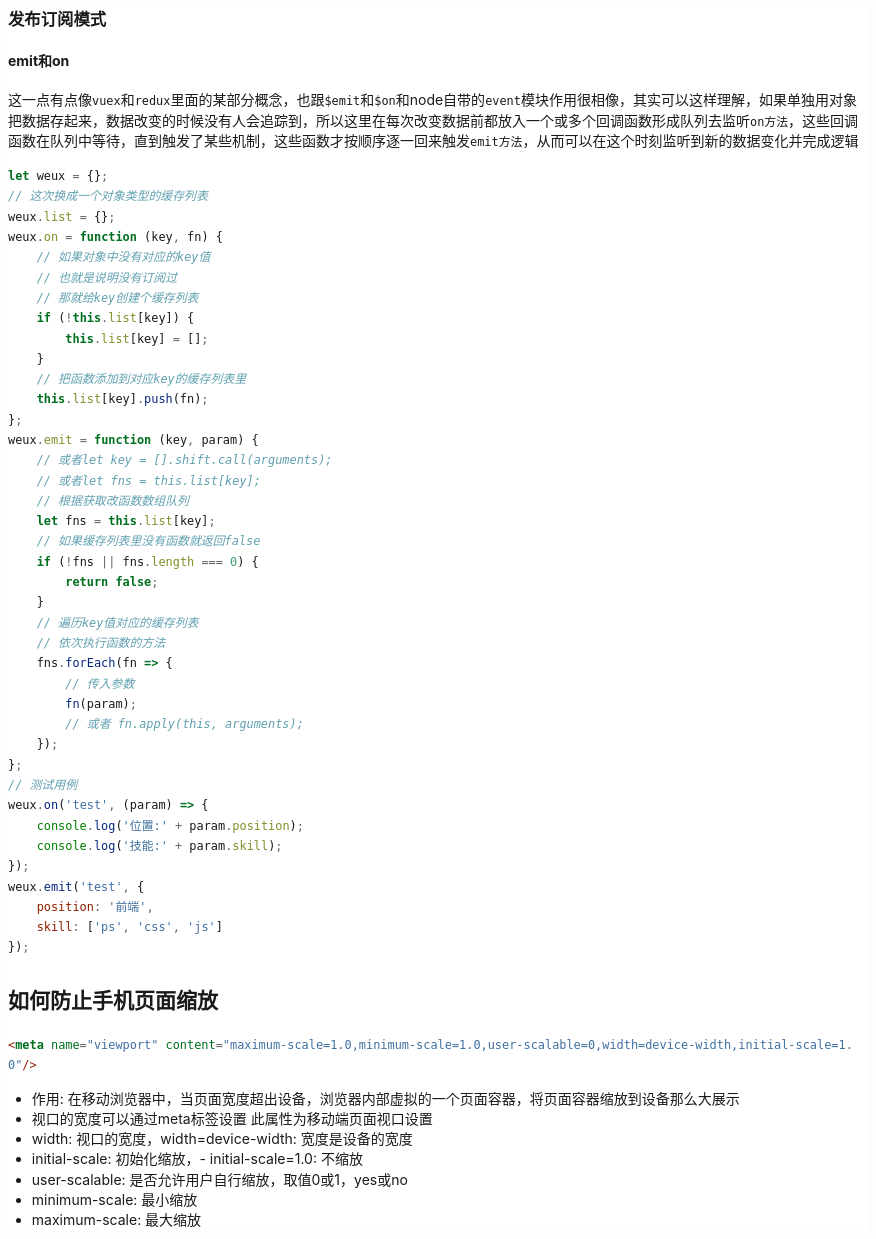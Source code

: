 

### 发布订阅模式

#### emit和on

这一点有点像`vuex`和`redux`里面的某部分概念，也跟`$emit`和`$on`和node自带的`event`模块作用很相像，其实可以这样理解，如果单独用对象把数据存起来，数据改变的时候没有人会追踪到，所以这里在每次改变数据前都放入一个或多个回调函数形成队列去监听`on方法`，这些回调函数在队列中等待，直到触发了某些机制，这些函数才按顺序逐一回来触发`emit方法`，从而可以在这个时刻监听到新的数据变化并完成逻辑

```js
let weux = {};
// 这次换成一个对象类型的缓存列表
weux.list = {};
weux.on = function (key, fn) {
    // 如果对象中没有对应的key值
    // 也就是说明没有订阅过
    // 那就给key创建个缓存列表
    if (!this.list[key]) {
        this.list[key] = [];
    }
    // 把函数添加到对应key的缓存列表里
    this.list[key].push(fn);
};
weux.emit = function (key, param) {
    // 或者let key = [].shift.call(arguments);
    // 或者let fns = this.list[key];
    // 根据获取改函数数组队列
    let fns = this.list[key];
    // 如果缓存列表里没有函数就返回false
    if (!fns || fns.length === 0) {
        return false;
    }
    // 遍历key值对应的缓存列表
    // 依次执行函数的方法
    fns.forEach(fn => {
        // 传入参数
        fn(param);
        // 或者 fn.apply(this, arguments);
    });
};
// 测试用例
weux.on('test', (param) => {
    console.log('位置:' + param.position);
    console.log('技能:' + param.skill);
});
weux.emit('test', {
    position: '前端',
    skill: ['ps', 'css', 'js']
});
```

## 如何防止手机页面缩放
```html
<meta name="viewport" content="maximum-scale=1.0,minimum-scale=1.0,user-scalable=0,width=device-width,initial-scale=1.0"/>
```
* 作用: 在移动浏览器中，当页面宽度超出设备，浏览器内部虚拟的一个页面容器，将页面容器缩放到设备那么大展示
* 视口的宽度可以通过meta标签设置
此属性为移动端页面视口设置
* width: 视口的宽度，width=device-width: 宽度是设备的宽度
* initial-scale: 初始化缩放，- initial-scale=1.0: 不缩放
* user-scalable: 是否允许用户自行缩放，取值0或1，yes或no
* minimum-scale: 最小缩放
* maximum-scale: 最大缩放